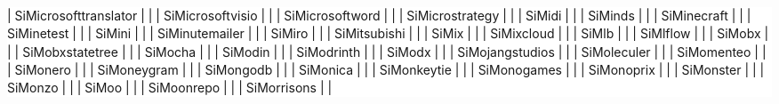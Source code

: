 | SiMicrosofttranslator          |            |
| SiMicrosoftvisio               |            |
| SiMicrosoftword                |            |
| SiMicrostrategy                |            |
| SiMidi                         |            |
| SiMinds                        |            |
| SiMinecraft                    |            |
| SiMinetest                     |            |
| SiMini                         |            |
| SiMinutemailer                 |            |
| SiMiro                         |            |
| SiMitsubishi                   |            |
| SiMix                          |            |
| SiMixcloud                     |            |
| SiMlb                          |            |
| SiMlflow                       |            |
| SiMobx                         |            |
| SiMobxstatetree                |            |
| SiMocha                        |            |
| SiModin                        |            |
| SiModrinth                     |            |
| SiModx                         |            |
| SiMojangstudios                |            |
| SiMoleculer                    |            |
| SiMomenteo                     |            |
| SiMonero                       |            |
| SiMoneygram                    |            |
| SiMongodb                      |            |
| SiMonica                       |            |
| SiMonkeytie                    |            |
| SiMonogames                    |            |
| SiMonoprix                     |            |
| SiMonster                      |            |
| SiMonzo                        |            |
| SiMoo                          |            |
| SiMoonrepo                     |            |
| SiMorrisons                    |            |